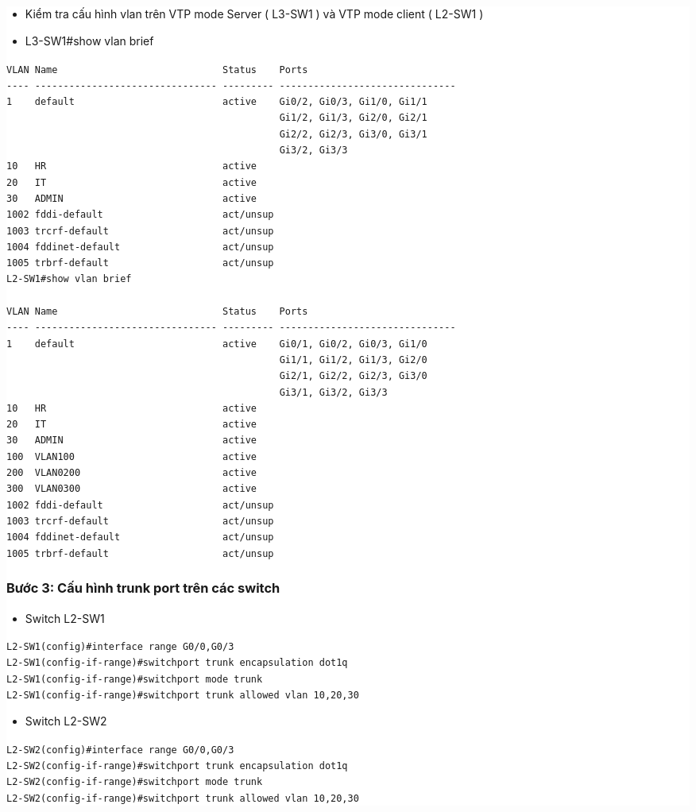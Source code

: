 * Kiểm tra cấu hình vlan trên VTP mode Server ( L3-SW1 ) và VTP mode client ( L2-SW1 )

* L3-SW1#show vlan brief

```
VLAN Name                             Status    Ports
---- -------------------------------- --------- -------------------------------
1    default                          active    Gi0/2, Gi0/3, Gi1/0, Gi1/1
                                                Gi1/2, Gi1/3, Gi2/0, Gi2/1
                                                Gi2/2, Gi2/3, Gi3/0, Gi3/1
                                                Gi3/2, Gi3/3
10   HR                               active
20   IT                               active
30   ADMIN                            active
1002 fddi-default                     act/unsup
1003 trcrf-default                    act/unsup
1004 fddinet-default                  act/unsup
1005 trbrf-default                    act/unsup
L2-SW1#show vlan brief

VLAN Name                             Status    Ports
---- -------------------------------- --------- -------------------------------
1    default                          active    Gi0/1, Gi0/2, Gi0/3, Gi1/0
                                                Gi1/1, Gi1/2, Gi1/3, Gi2/0
                                                Gi2/1, Gi2/2, Gi2/3, Gi3/0
                                                Gi3/1, Gi3/2, Gi3/3
10   HR                               active
20   IT                               active
30   ADMIN                            active
100  VLAN100                          active
200  VLAN0200                         active
300  VLAN0300                         active
1002 fddi-default                     act/unsup
1003 trcrf-default                    act/unsup
1004 fddinet-default                  act/unsup
1005 trbrf-default                    act/unsup
```

### Bước 3: Cấu hình trunk port trên các switch 


* Switch L2-SW1

```
L2-SW1(config)#interface range G0/0,G0/3
L2-SW1(config-if-range)#switchport trunk encapsulation dot1q
L2-SW1(config-if-range)#switchport mode trunk
L2-SW1(config-if-range)#switchport trunk allowed vlan 10,20,30
```

* Switch L2-SW2

```
L2-SW2(config)#interface range G0/0,G0/3
L2-SW2(config-if-range)#switchport trunk encapsulation dot1q
L2-SW2(config-if-range)#switchport mode trunk
L2-SW2(config-if-range)#switchport trunk allowed vlan 10,20,30
```
